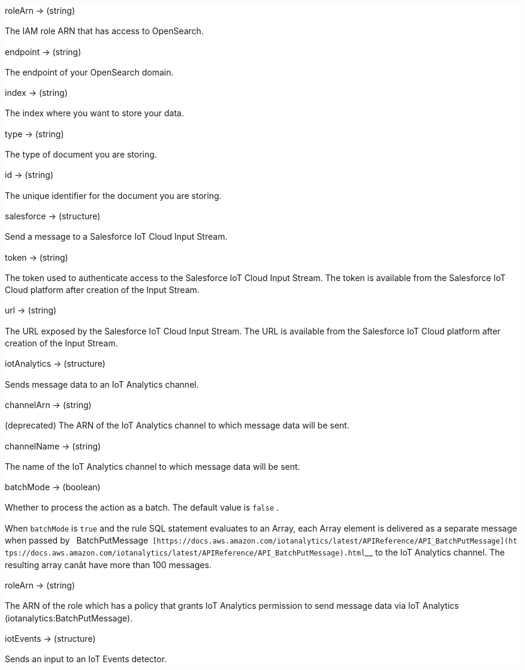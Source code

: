 roleArn -> (string)

The IAM role ARN that has access to OpenSearch.

endpoint -> (string)

The endpoint of your OpenSearch domain.

index -> (string)

The index where you want to store your data.

type -> (string)

The type of document you are storing.

id -> (string)

The unique identifier for the document you are storing.

salesforce -> (structure)

Send a message to a Salesforce IoT Cloud Input Stream.

token -> (string)

The token used to authenticate access to the Salesforce IoT Cloud Input Stream. The token is available from the Salesforce IoT Cloud platform after creation of the Input Stream.

url -> (string)

The URL exposed by the Salesforce IoT Cloud Input Stream. The URL is available from the Salesforce IoT Cloud platform after creation of the Input Stream.

iotAnalytics -> (structure)

Sends message data to an IoT Analytics channel.

channelArn -> (string)

(deprecated) The ARN of the IoT Analytics channel to which message data will be sent.

channelName -> (string)

The name of the IoT Analytics channel to which message data will be sent.

batchMode -> (boolean)

Whether to process the action as a batch. The default value is `false` .

When `batchMode` is `true` and the rule SQL statement evaluates to an Array, each Array element is delivered as a separate message when passed by ` `BatchPutMessage` [https://docs.aws.amazon.com/iotanalytics/latest/APIReference/API_BatchPutMessage](https://docs.aws.amazon.com/iotanalytics/latest/APIReference/API_BatchPutMessage).html`__ to the IoT Analytics channel. The resulting array canât have more than 100 messages.

roleArn -> (string)

The ARN of the role which has a policy that grants IoT Analytics permission to send message data via IoT Analytics (iotanalytics:BatchPutMessage).

iotEvents -> (structure)

Sends an input to an IoT Events detector.
